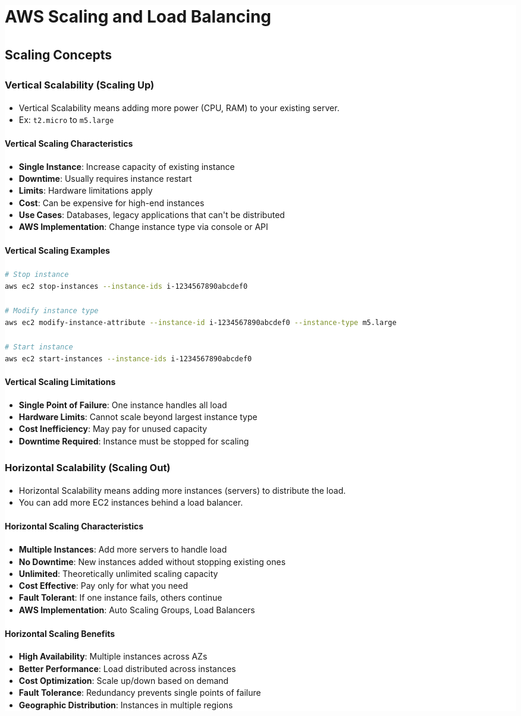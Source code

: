 # AWS Scaling and Load Balancing

## Scaling Concepts

### Vertical Scalability (Scaling Up)

* Vertical Scalability means adding more power (CPU, RAM) to your existing server.
* Ex: `t2.micro` to `m5.large`

#### Vertical Scaling Characteristics
- **Single Instance**: Increase capacity of existing instance
- **Downtime**: Usually requires instance restart
- **Limits**: Hardware limitations apply
- **Cost**: Can be expensive for high-end instances
- **Use Cases**: Databases, legacy applications that can't be distributed
- **AWS Implementation**: Change instance type via console or API

#### Vertical Scaling Examples
```bash
# Stop instance
aws ec2 stop-instances --instance-ids i-1234567890abcdef0

# Modify instance type
aws ec2 modify-instance-attribute --instance-id i-1234567890abcdef0 --instance-type m5.large

# Start instance
aws ec2 start-instances --instance-ids i-1234567890abcdef0
```

#### Vertical Scaling Limitations
- **Single Point of Failure**: One instance handles all load
- **Hardware Limits**: Cannot scale beyond largest instance type
- **Cost Inefficiency**: May pay for unused capacity
- **Downtime Required**: Instance must be stopped for scaling

### Horizontal Scalability (Scaling Out)

* Horizontal Scalability means adding more instances (servers) to distribute the load.
* You can add more EC2 instances behind a load balancer.

#### Horizontal Scaling Characteristics
- **Multiple Instances**: Add more servers to handle load
- **No Downtime**: New instances added without stopping existing ones
- **Unlimited**: Theoretically unlimited scaling capacity
- **Cost Effective**: Pay only for what you need
- **Fault Tolerant**: If one instance fails, others continue
- **AWS Implementation**: Auto Scaling Groups, Load Balancers

#### Horizontal Scaling Benefits
- **High Availability**: Multiple instances across AZs
- **Better Performance**: Load distributed across instances
- **Cost Optimization**: Scale up/down based on demand
- **Fault Tolerance**: Redundancy prevents single points of failure
- **Geographic Distribution**: Instances in multiple regions

